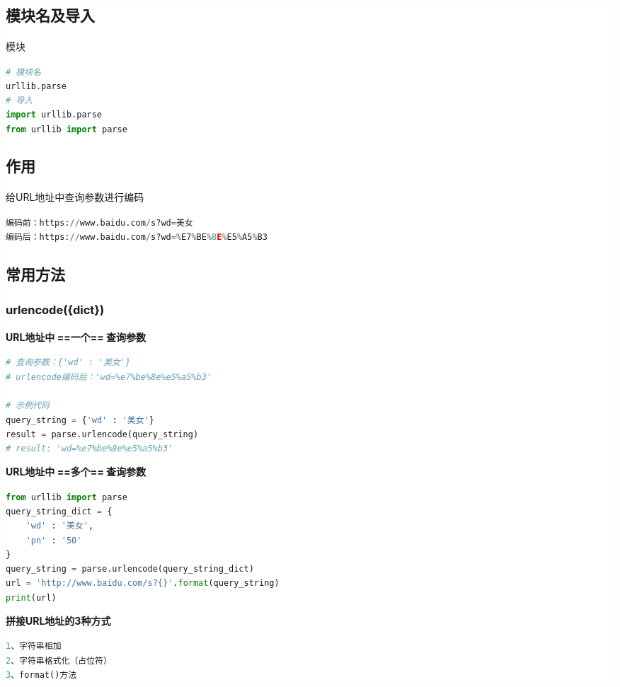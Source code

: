 ## **模块名及导入**

模块

```python
# 模块名
urllib.parse
# 导入
import urllib.parse
from urllib import parse
```

## **作用**

给URL地址中查询参数进行编码

```python
编码前：https://www.baidu.com/s?wd=美女
编码后：https://www.baidu.com/s?wd=%E7%BE%8E%E5%A5%B3
```

## **常用方法**

### **urlencode({dict})**

**URL地址中 ==一个== 查询参数**

```python
# 查询参数：{'wd' : '美女'}
# urlencode编码后：'wd=%e7%be%8e%e5%a5%b3'

# 示例代码
query_string = {'wd' : '美女'}
result = parse.urlencode(query_string)
# result: 'wd=%e7%be%8e%e5%a5%b3'
```

**URL地址中 ==多个== 查询参数**

```python
from urllib import parse
query_string_dict = {
	'wd' : '美女',
	'pn' : '50'
}
query_string = parse.urlencode(query_string_dict)
url = 'http://www.baidu.com/s?{}'.format(query_string)
print(url)
```

   **拼接URL地址的3种方式**

```python
1、字符串相加
2、字符串格式化（占位符）
3、format()方法
```
